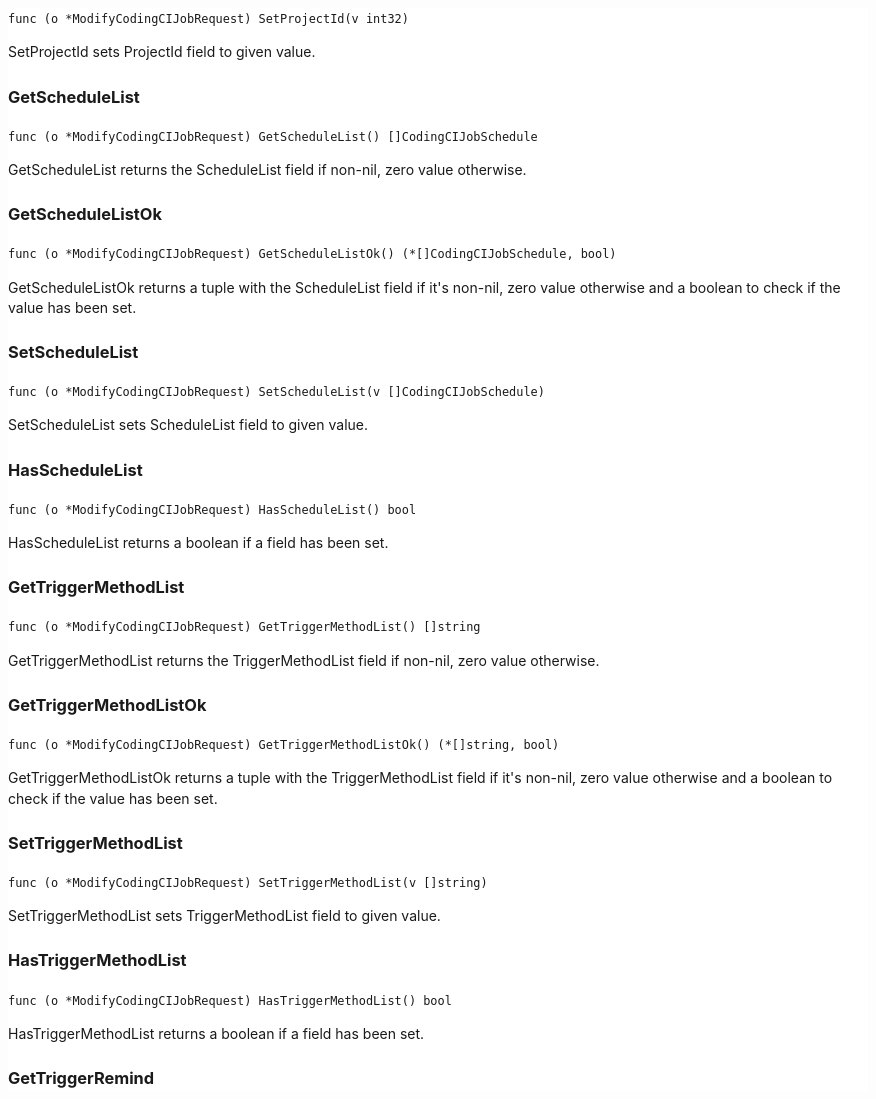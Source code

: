 `func (o *ModifyCodingCIJobRequest) SetProjectId(v int32)`

SetProjectId sets ProjectId field to given value.


### GetScheduleList

`func (o *ModifyCodingCIJobRequest) GetScheduleList() []CodingCIJobSchedule`

GetScheduleList returns the ScheduleList field if non-nil, zero value otherwise.

### GetScheduleListOk

`func (o *ModifyCodingCIJobRequest) GetScheduleListOk() (*[]CodingCIJobSchedule, bool)`

GetScheduleListOk returns a tuple with the ScheduleList field if it's non-nil, zero value otherwise
and a boolean to check if the value has been set.

### SetScheduleList

`func (o *ModifyCodingCIJobRequest) SetScheduleList(v []CodingCIJobSchedule)`

SetScheduleList sets ScheduleList field to given value.

### HasScheduleList

`func (o *ModifyCodingCIJobRequest) HasScheduleList() bool`

HasScheduleList returns a boolean if a field has been set.

### GetTriggerMethodList

`func (o *ModifyCodingCIJobRequest) GetTriggerMethodList() []string`

GetTriggerMethodList returns the TriggerMethodList field if non-nil, zero value otherwise.

### GetTriggerMethodListOk

`func (o *ModifyCodingCIJobRequest) GetTriggerMethodListOk() (*[]string, bool)`

GetTriggerMethodListOk returns a tuple with the TriggerMethodList field if it's non-nil, zero value otherwise
and a boolean to check if the value has been set.

### SetTriggerMethodList

`func (o *ModifyCodingCIJobRequest) SetTriggerMethodList(v []string)`

SetTriggerMethodList sets TriggerMethodList field to given value.

### HasTriggerMethodList

`func (o *ModifyCodingCIJobRequest) HasTriggerMethodList() bool`

HasTriggerMethodList returns a boolean if a field has been set.

### GetTriggerRemind

